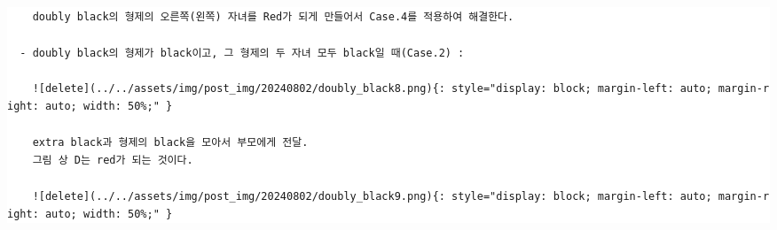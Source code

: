         doubly black의 형제의 오른쪽(왼쪽) 자녀를 Red가 되게 만들어서 Case.4를 적용하여 해결한다.

      - doubly black의 형제가 black이고, 그 형제의 두 자녀 모두 black일 때(Case.2) :

        ![delete](../../assets/img/post_img/20240802/doubly_black8.png){: style="display: block; margin-left: auto; margin-right: auto; width: 50%;" }

        extra black과 형제의 black을 모아서 부모에게 전달.  
        그림 상 D는 red가 되는 것이다.

        ![delete](../../assets/img/post_img/20240802/doubly_black9.png){: style="display: block; margin-left: auto; margin-right: auto; width: 50%;" }
